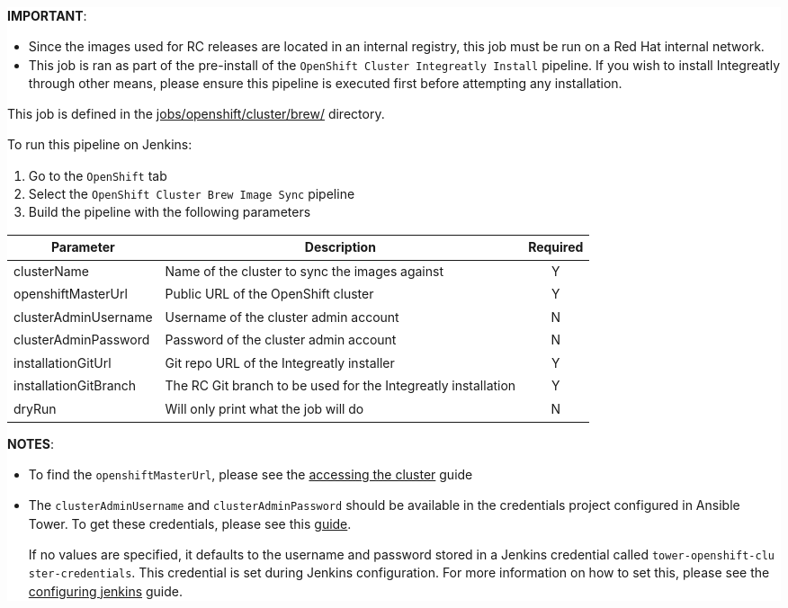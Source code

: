 **IMPORTANT**: 
- Since the images used for RC releases are located in an internal registry, this job must be run on a Red Hat internal network.
- This job is ran as part of the pre-install of the `OpenShift Cluster Integreatly Install` pipeline. If you wish to install Integreatly through other means, please ensure this pipeline is executed first before attempting any installation.

This job is defined in the [jobs/openshift/cluster/brew/](../../jobs/openshift/cluster/brew/) directory.

To run this pipeline on Jenkins:
1. Go to the `OpenShift` tab
2. Select the `OpenShift Cluster Brew Image Sync` pipeline
3. Build the pipeline with the following parameters

| Parameter             | Description                                                   | Required |
| --------------------- | --------------------------------------------------------------|:--------:|
| clusterName           | Name of the cluster to sync the images  against               |  Y       |
| openshiftMasterUrl    | Public URL of the OpenShift cluster                           |  Y       |
| clusterAdminUsername  | Username of the cluster admin account                         |  N       |    
| clusterAdminPassword  | Password of the cluster admin account                         |  N       |      
| installationGitUrl    | Git repo URL of the Integreatly installer                     |  Y       |   
| installationGitBranch | The RC Git branch to be used for the Integreatly installation |  Y       |
| dryRun                | Will only print what the job will do                          |  N       | 

**NOTES**:
- To find the `openshiftMasterUrl`, please see the [accessing the cluster](#accessing-the-cluster) guide
- The `clusterAdminUsername` and `clusterAdminPassword` should be available in the credentials project configured in Ansible Tower. To get these credentials, please see this [guide](#cluster-admin-credentials).

  If no values are specified, it defaults to the username and password stored in a Jenkins credential called `tower-openshift-cluster-credentials`. This credential is set during Jenkins configuration. For more information on how to set this, please see the [configuring jenkins](./configuring-jenkins#credentials-and-global-settings) guide.